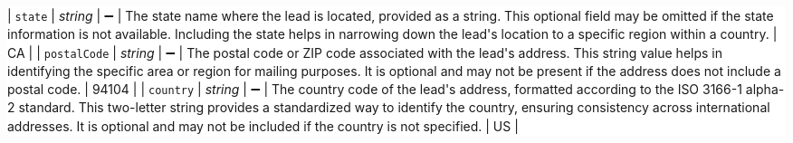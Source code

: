 | `state`                                                                                                                                                                                                                                                                                                                                                | *string*                                                                                                                                                                                                                                                                                                                                               | :heavy_minus_sign:                                                                                                                                                                                                                                                                                                                                     | The state name where the lead is located, provided as a string. This optional field may be omitted if the state information is not available. Including the state helps in narrowing down the lead's location to a specific region within a country.                                                                                                   | CA                                                                                                                                                                                                                                                                                                                                                     |
| `postalCode`                                                                                                                                                                                                                                                                                                                                           | *string*                                                                                                                                                                                                                                                                                                                                               | :heavy_minus_sign:                                                                                                                                                                                                                                                                                                                                     | The postal code or ZIP code associated with the lead's address. This string value helps in identifying the specific area or region for mailing purposes. It is optional and may not be present if the address does not include a postal code.                                                                                                          | 94104                                                                                                                                                                                                                                                                                                                                                  |
| `country`                                                                                                                                                                                                                                                                                                                                              | *string*                                                                                                                                                                                                                                                                                                                                               | :heavy_minus_sign:                                                                                                                                                                                                                                                                                                                                     | The country code of the lead's address, formatted according to the ISO 3166-1 alpha-2 standard. This two-letter string provides a standardized way to identify the country, ensuring consistency across international addresses. It is optional and may not be included if the country is not specified.                                               | US                                                                                                                                                                                                                                                                                                                                                     |